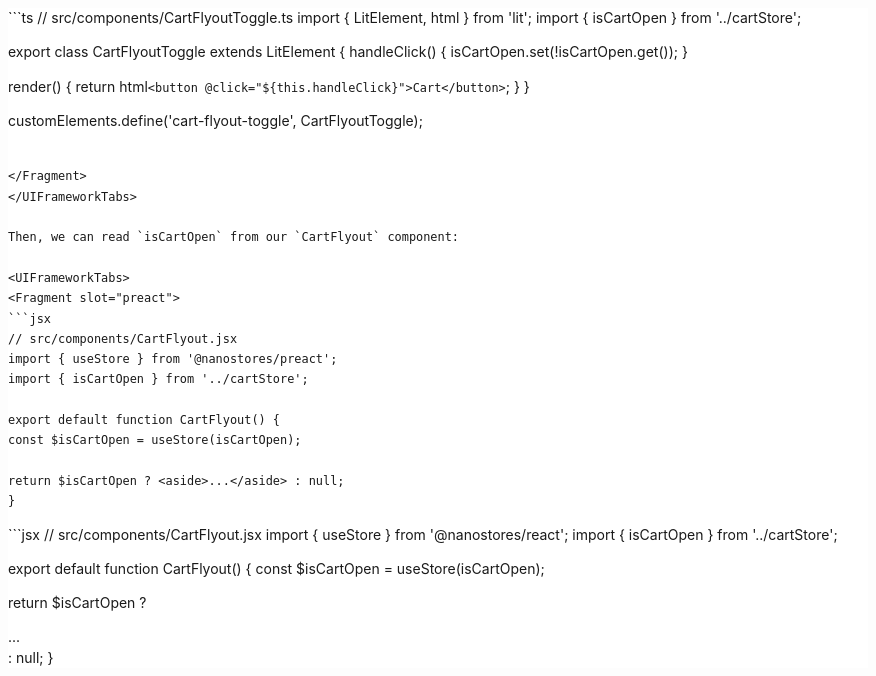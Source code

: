 </Fragment>
<Fragment slot="lit">
```ts
// src/components/CartFlyoutToggle.ts
import { LitElement, html } from 'lit';
import { isCartOpen } from '../cartStore';

export class CartFlyoutToggle extends LitElement {
  handleClick() {
    isCartOpen.set(!isCartOpen.get());
  }

  render() {
    return html`
      <button @click="${this.handleClick}">Cart</button>
    `;
  }
}

customElements.define('cart-flyout-toggle', CartFlyoutToggle);
````

</Fragment>
</UIFrameworkTabs>

Then, we can read `isCartOpen` from our `CartFlyout` component:

<UIFrameworkTabs>
<Fragment slot="preact">
```jsx
// src/components/CartFlyout.jsx
import { useStore } from '@nanostores/preact';
import { isCartOpen } from '../cartStore';

export default function CartFlyout() {
const $isCartOpen = useStore(isCartOpen);

return $isCartOpen ? <aside>...</aside> : null;
}

````
</Fragment>
<Fragment slot="react">
```jsx
// src/components/CartFlyout.jsx
import { useStore } from '@nanostores/react';
import { isCartOpen } from '../cartStore';

export default function CartFlyout() {
  const $isCartOpen = useStore(isCartOpen);

  return $isCartOpen ? <aside>...</aside> : null;
}
````
